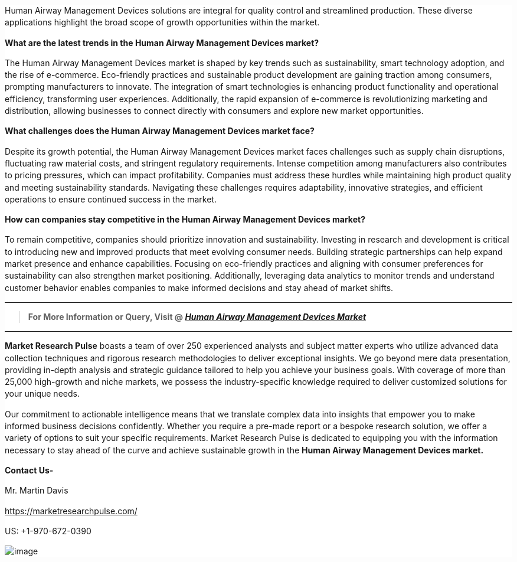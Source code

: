 Human Airway Management Devices solutions are integral for quality control and streamlined production. These diverse applications highlight the broad scope of growth opportunities within the market.</p><p><strong>What are the latest trends in the Human Airway Management Devices market?</strong></p><p>The Human Airway Management Devices market is shaped by key trends such as sustainability, smart technology adoption, and the rise of e-commerce. Eco-friendly practices and sustainable product development are gaining traction among consumers, prompting manufacturers to innovate. The integration of smart technologies is enhancing product functionality and operational efficiency, transforming user experiences. Additionally, the rapid expansion of e-commerce is revolutionizing marketing and distribution, allowing businesses to connect directly with consumers and explore new market opportunities.</p><p><strong>What challenges does the Human Airway Management Devices market face?</strong></p><p>Despite its growth potential, the Human Airway Management Devices market faces challenges such as supply chain disruptions, fluctuating raw material costs, and stringent regulatory requirements. Intense competition among manufacturers also contributes to pricing pressures, which can impact profitability. Companies must address these hurdles while maintaining high product quality and meeting sustainability standards. Navigating these challenges requires adaptability, innovative strategies, and efficient operations to ensure continued success in the market.</p><p><strong>How can companies stay competitive in the Human Airway Management Devices market?</strong></p><p>To remain competitive, companies should prioritize innovation and sustainability. Investing in research and development is critical to introducing new and improved products that meet evolving consumer needs. Building strategic partnerships can help expand market presence and enhance capabilities. Focusing on eco-friendly practices and aligning with consumer preferences for sustainability can also strengthen market positioning. Additionally, leveraging data analytics to monitor trends and understand customer behavior enables companies to make informed decisions and stay ahead of market shifts.</p><hr /><blockquote><p><strong>For More Information or Query, Visit @&nbsp;<em><a href="https://marketresearchpulse.com/report/33198/human-airway-management-devices-market?utm_source=Linkedin&utm_medium=022">Human Airway Management Devices Market</a></em></strong></p></blockquote><hr /><p><strong>Market Research Pulse</strong> boasts a team of over 250 experienced analysts and subject matter experts who utilize advanced data collection techniques and rigorous research methodologies to deliver exceptional insights. We go beyond mere data presentation, providing in-depth analysis and strategic guidance tailored to help you achieve your business goals. With coverage of more than 25,000 high-growth and niche markets, we possess the industry-specific knowledge required to deliver customized solutions for your unique needs.</p><p>Our commitment to actionable intelligence means that we translate complex data into insights that empower you to make informed business decisions confidently. Whether you require a pre-made report or a bespoke research solution, we offer a variety of options to suit your specific requirements. Market Research Pulse is dedicated to equipping you with the information necessary to stay ahead of the curve and achieve sustainable growth in the <strong>Human Airway Management Devices market.</strong></p><p><strong>Contact Us-</strong></p><p>Mr. Martin Davis</p><p>https://marketresearchpulse.com/</p><p>US: +1-970-672-0390</p>
![image](https://github.com/user-attachments/assets/dc8ddf97-3477-4544-8a3b-fa7c51cf9d3b)
